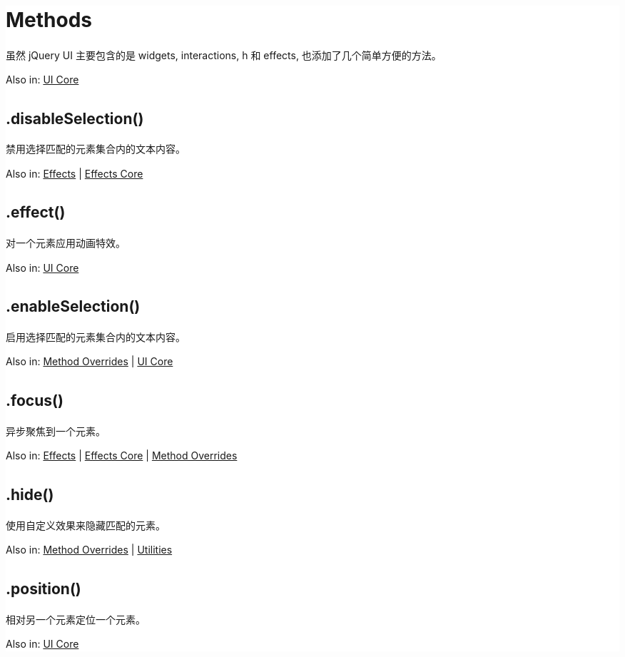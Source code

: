 # Methods

虽然 jQuery UI 主要包含的是 widgets, interactions, h 和 effects, 也添加了几个简单方便的方法。

Also in: [UI Core](http://www.css88.com/jquery-ui-api/category/ui-core/ "View all posts in UI Core")

## .disableSelection()

禁用选择匹配的元素集合内的文本内容。

Also in: [Effects](http://www.css88.com/jquery-ui-api/category/effects/ "View all posts in Effects") | [Effects Core](http://www.css88.com/jquery-ui-api/category/effects-core/ "View all posts in Effects Core")

## .effect()

对一个元素应用动画特效。

Also in: [UI Core](http://www.css88.com/jquery-ui-api/category/ui-core/ "View all posts in UI Core")

## .enableSelection()

启用选择匹配的元素集合内的文本内容。

Also in: [Method Overrides](http://www.css88.com/jquery-ui-api/category/overrides/ "View all posts in Method Overrides") | [UI Core](http://www.css88.com/jquery-ui-api/category/ui-core/ "View all posts in UI Core")

## .focus()

异步聚焦到一个元素。

Also in: [Effects](http://www.css88.com/jquery-ui-api/category/effects/ "View all posts in Effects") | [Effects Core](http://www.css88.com/jquery-ui-api/category/effects-core/ "View all posts in Effects Core") | [Method Overrides](http://www.css88.com/jquery-ui-api/category/overrides/ "View all posts in Method Overrides")

## .hide()

使用自定义效果来隐藏匹配的元素。

Also in: [Method Overrides](http://www.css88.com/jquery-ui-api/category/overrides/ "View all posts in Method Overrides") | [Utilities](http://www.css88.com/jquery-ui-api/category/utilities/ "View all posts in Utilities")

## .position()

相对另一个元素定位一个元素。

Also in: [UI Core](http://www.css88.com/jquery-ui-api/category/ui-core/ "View all posts in UI Core")
